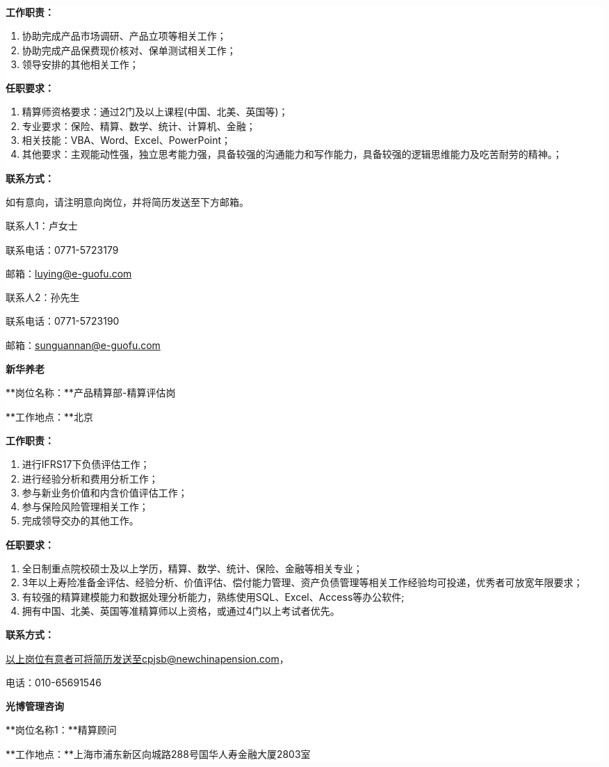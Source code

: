 **工作职责：**

1. 协助完成产品市场调研、产品立项等相关工作；
2. 协助完成产品保费现价核对、保单测试相关工作；
3. 领导安排的其他相关工作；

**任职要求：**

1. 精算师资格要求：通过2门及以上课程(中国、北美、英国等)；
2. 专业要求：保险、精算、数学、统计、计算机、金融；
3. 相关技能：VBA、Word、Excel、PowerPoint；
4. 其他要求：主观能动性强，独立思考能力强，具备较强的沟通能力和写作能力，具备较强的逻辑思维能力及吃苦耐劳的精神。；

**联系方式：**

如有意向，请注明意向岗位，并将简历发送至下方邮箱。

联系人1：卢女士

联系电话：0771-5723179

邮箱：luying@e-guofu.com

联系人2：孙先生

联系电话：0771-5723190

邮箱：sunguannan@e-guofu.com

**新华养老**

**岗位名称：**产品精算部-精算评估岗

**工作地点：**北京

**工作职责：**

1. 进行IFRS17下负债评估工作；
2. 进行经验分析和费用分析工作；
3. 参与新业务价值和内含价值评估工作；
4. 参与保险风险管理相关工作；
5. 完成领导交办的其他工作。

**任职要求：**

1. 全日制重点院校硕士及以上学历，精算、数学、统计、保险、金融等相关专业；
2. 3年以上寿险准备金评估、经验分析、价值评估、偿付能力管理、资产负债管理等相关工作经验均可投递，优秀者可放宽年限要求；
3. 有较强的精算建模能力和数据处理分析能力，熟练使用SQL、Excel、Access等办公软件;
4. 拥有中国、北美、英国等准精算师以上资格，或通过4门以上考试者优先。

**联系方式：**

以上岗位有意者可将简历发送至cpjsb@newchinapension.com，

电话：010-65691546

**光博管理咨询**

**岗位名称1：**精算顾问

**工作地点：**上海市浦东新区向城路288号国华人寿金融大厦2803室
